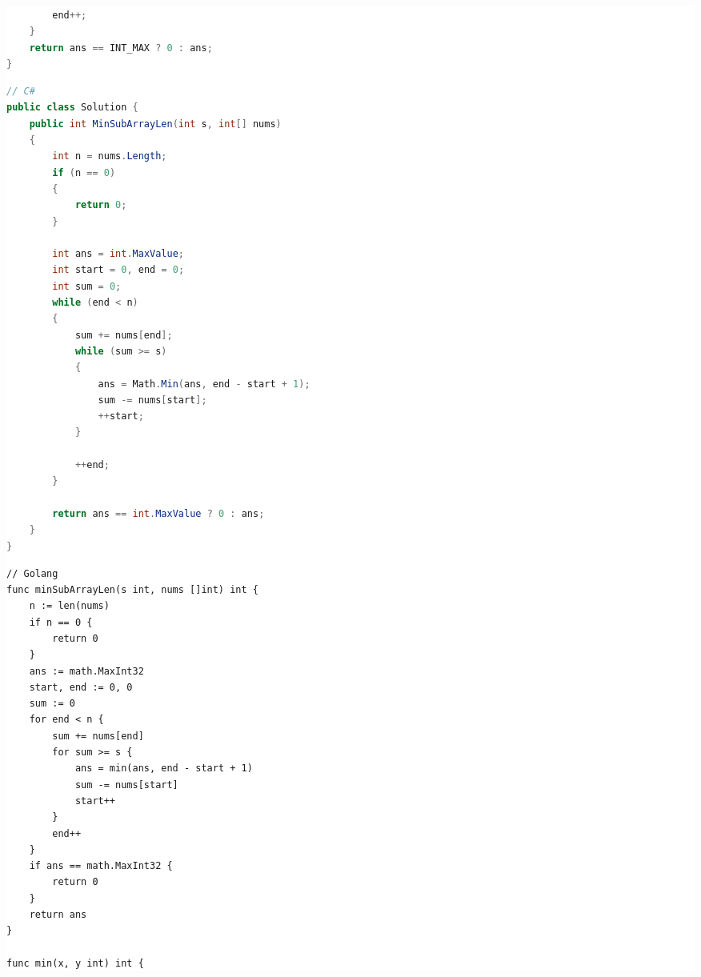 ```c
        end++;
    }
    return ans == INT_MAX ? 0 : ans;
}
```

```c#
// C#
public class Solution {
    public int MinSubArrayLen(int s, int[] nums)
    {
        int n = nums.Length;
        if (n == 0)
        {
            return 0;
        }

        int ans = int.MaxValue;
        int start = 0, end = 0;
        int sum = 0;
        while (end < n)
        {
            sum += nums[end];
            while (sum >= s)
            {
                ans = Math.Min(ans, end - start + 1);
                sum -= nums[start];
                ++start;
            }

            ++end;
        }

        return ans == int.MaxValue ? 0 : ans;
    }
}
```

```golang
// Golang
func minSubArrayLen(s int, nums []int) int {
    n := len(nums)
    if n == 0 {
        return 0
    }
    ans := math.MaxInt32
    start, end := 0, 0
    sum := 0
    for end < n {
        sum += nums[end]
        for sum >= s {
            ans = min(ans, end - start + 1)
            sum -= nums[start]
            start++
        }
        end++
    }
    if ans == math.MaxInt32 {
        return 0
    }
    return ans
}

func min(x, y int) int {
```